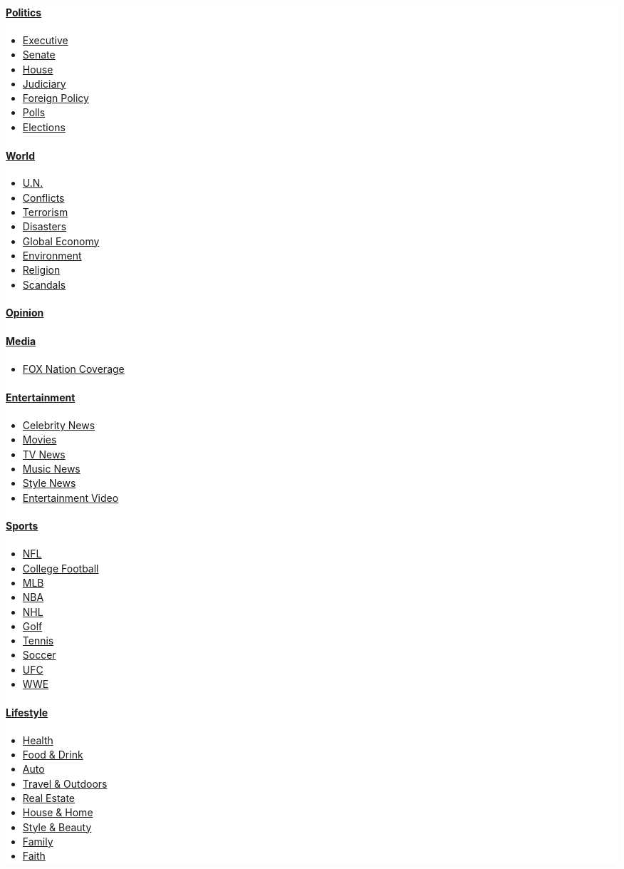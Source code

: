 #### [Politics](https://www.foxnews.com/politics)

* [Executive](https://www.foxnews.com/category/politics/executive)
* [Senate](https://www.foxnews.com/category/politics/senate)
* [House](https://www.foxnews.com/category/politics/house-of-representatives)
* [Judiciary](https://www.foxnews.com/category/politics/judiciary)
* [Foreign Policy](https://www.foxnews.com/category/politics/foreign-policy)
* [Polls](https://www.foxnews.com/official-polls)
* [Elections](https://www.foxnews.com/elections)

#### [World](https://www.foxnews.com/world)

* [U.N.](https://www.foxnews.com/category/world/united-nations)
* [Conflicts](https://www.foxnews.com/category/world/conflicts)
* [Terrorism](https://www.foxnews.com/category/world/terrorism)
* [Disasters](https://www.foxnews.com/category/world/disasters)
* [Global Economy](https://www.foxnews.com/category/world/global-economy)
* [Environment](https://www.foxnews.com/category/world/environment)
* [Religion](https://www.foxnews.com/category/world/religion)
* [Scandals](https://www.foxnews.com/category/world/scandals)

#### [Opinion](https://www.foxnews.com/opinion)

#### [Media](https://www.foxnews.com/media)

* [FOX Nation Coverage](https://www.foxnews.com/shows/fox-nation)

#### [Entertainment](https://www.foxnews.com/entertainment)

* [Celebrity News](https://www.foxnews.com/category/entertainment/celebrity-news)
* [Movies](https://www.foxnews.com/category/entertainment/movies)
* [TV News](https://www.foxnews.com/category/entertainment/tv)
* [Music News](https://www.foxnews.com/category/entertainment/music)
* [Style News](https://www.foxnews.com/category/entertainment/style)
* [Entertainment Video](https://www.foxnews.com/video/topics/entertainment)

#### [Sports](https://www.foxnews.com/sports)

* [NFL](https://www.foxnews.com/category/sports/nfl)
* [College Football](https://www.foxnews.com/category/sports/ncaa-fb)
* [MLB](https://www.foxnews.com/category/sports/mlb)
* [NBA](https://www.foxnews.com/category/sports/nba)
* [NHL](https://www.foxnews.com/category/sports/nhl)
* [Golf](https://www.foxnews.com/category/sports/golf)
* [Tennis](https://www.foxnews.com/category/sports/tennis)
* [Soccer](https://www.foxnews.com/category/sports/soccer)
* [UFC](https://www.foxnews.com/category/sports/ufc)
* [WWE](https://www.foxnews.com/category/organization/wwe)

#### [Lifestyle](https://www.foxnews.com/lifestyle)

* [Health](https://www.foxnews.com/health)
* [Food & Drink](https://www.foxnews.com/food-drink)
* [Auto](https://www.foxnews.com/category/auto)
* [Travel & Outdoors](https://www.foxnews.com/travel)
* [Real Estate](https://www.foxnews.com/category/real-estate)
* [House & Home](https://www.foxnews.com/category/house-and-home)
* [Style & Beauty](https://www.foxnews.com/category/style-and-beauty)
* [Family](https://www.foxnews.com/family)
* [Faith](https://www.foxnews.com/category/faith-values/faith)
